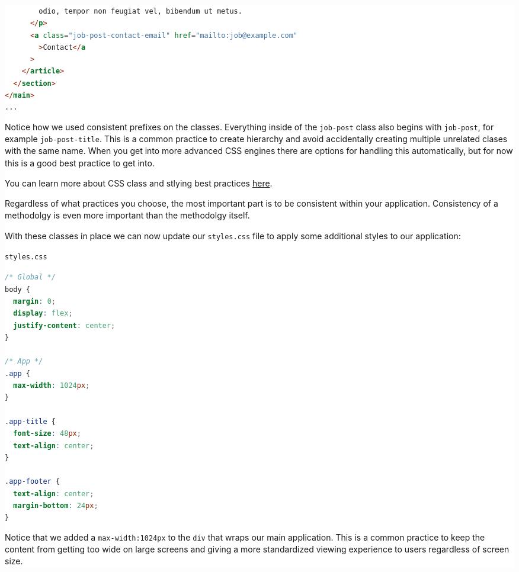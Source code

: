 ```html
        odio, tempor non feugiat vel, bibendum ut metus.
      </p>
      <a class="job-post-contact-email" href="mailto:job@example.com"
        >Contact</a
      >
    </article>
  </section>
</main>
...
```

Notice how we used consistent prefixes on the classes. Everything inside of the `job-post` class also begins with `job-post`, for example `job-post-title`. This is a common practice to create hierarchy and avoid accidentally creating multiple unrelated clases with the same name. When you get into more advanced CSS engines there are options for handling this automatically, but for now this is a good best practice to get into.

You can learn more about CSS class and stlying best practices [here](https://developer.mozilla.org/en-US/docs/Learn/CSS/Building_blocks/Organizing).

Regardless of what practices you choose, the most important part is to be consistent within your application. Consistency of a methodolgy is even more important than the methodolgy itself.

With these classes in place we can now update our `styles.css` file to apply some additional styles to our application:

`styles.css`
```css
/* Global */
body {
  margin: 0;
  display: flex;
  justify-content: center;
}

/* App */
.app {
  max-width: 1024px;
}

.app-title {
  font-size: 48px;
  text-align: center;
}

.app-footer {
  text-align: center;
  margin-bottom: 24px;
}
```

Notice that we added a `max-width:1024px` to the `div` that wraps our main application. This is a common practice to keep the content from getting too wide on large screens and giving a more standardized viewing experience to users regardless of screen size.
